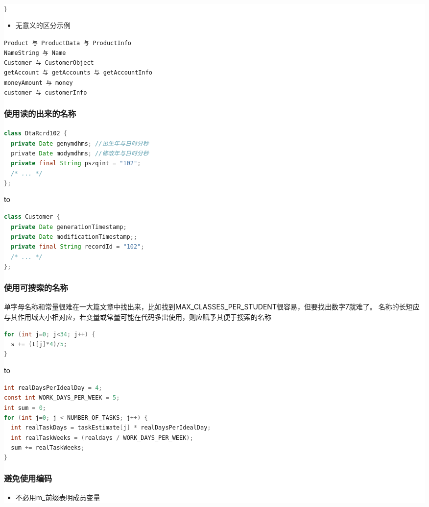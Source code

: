 ```java
}
```

* 无意义的区分示例
```
Product 与 ProductData 与 ProductInfo  
NameString 与 Name
Customer 与 CustomerObject
getAccount 与 getAccounts 与 getAccountInfo
moneyAmount 与 money
customer 与 customerInfo
```

### 使用读的出来的名称
```java
class DtaRcrd102 {
  private Date genymdhms; //出生年与日时分秒
  private Date modymdhms; //修改年与日时分秒
  private final String pszqint = "102";
  /* ... */
};
```
to
```java
class Customer {
  private Date generationTimestamp;
  private Date modificationTimestamp;;
  private final String recordId = "102";
  /* ... */
};
```
### 使用可搜索的名称
单字母名称和常量很难在一大篇文章中找出来，比如找到MAX_CLASSES_PER_STUDENT很容易，但要找出数字7就难了。
名称的长短应与其作用域大小相对应，若变量或常量可能在代码多出使用，则应赋予其便于搜索的名称
```java
for (int j=0; j<34; j++) {
  s += (t[j]*4)/5;
}
```
to
```java
int realDaysPerIdealDay = 4;
const int WORK_DAYS_PER_WEEK = 5;
int sum = 0;
for (int j=0; j < NUMBER_OF_TASKS; j++) {
  int realTaskDays = taskEstimate[j] * realDaysPerIdealDay;
  int realTaskWeeks = (realdays / WORK_DAYS_PER_WEEK);
  sum += realTaskWeeks;
}
```
### 避免使用编码
* 不必用m_前缀表明成员变量
